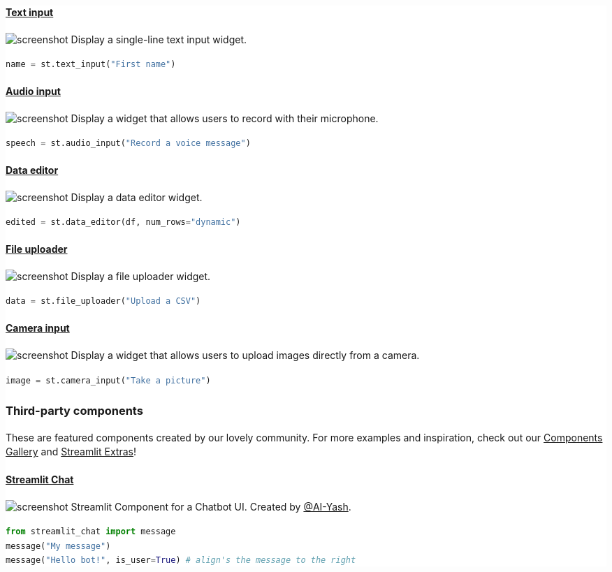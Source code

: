 #### [Text input](/develop/api-reference/widgets/st.text_input)
![screenshot](/images/api/text_input.jpg)
Display a single-line text input widget.
```python
name = st.text_input("First name")
```

#### [Audio input](/develop/api-reference/widgets/st.audio_input)
![screenshot](/images/api/audio_input.jpg)
Display a widget that allows users to record with their microphone.
```python
speech = st.audio_input("Record a voice message")
```

#### [Data editor](/develop/api-reference/data/st.data_editor)
![screenshot](/images/api/data_editor.jpg)
Display a data editor widget.
```python
edited = st.data_editor(df, num_rows="dynamic")
```

#### [File uploader](/develop/api-reference/widgets/st.file_uploader)
![screenshot](/images/api/file_uploader.jpg)
Display a file uploader widget.
```python
data = st.file_uploader("Upload a CSV")
```

#### [Camera input](/develop/api-reference/widgets/st.camera_input)
![screenshot](/images/api/camera_input.jpg)
Display a widget that allows users to upload images directly from a camera.
```python
image = st.camera_input("Take a picture")
```

### Third-party components

These are featured components created by our lovely community. For more examples and inspiration, check out our [Components Gallery](https://streamlit.io/components) and [Streamlit Extras](https://extras.streamlit.app)!

#### [Streamlit Chat](https://github.com/AI-Yash/st-chat)
![screenshot](/images/api/components/chat.jpg)
Streamlit Component for a Chatbot UI. Created by [@AI-Yash](https://github.com/AI-Yash).
```python
from streamlit_chat import message
message("My message")
message("Hello bot!", is_user=True) # align's the message to the right
```
